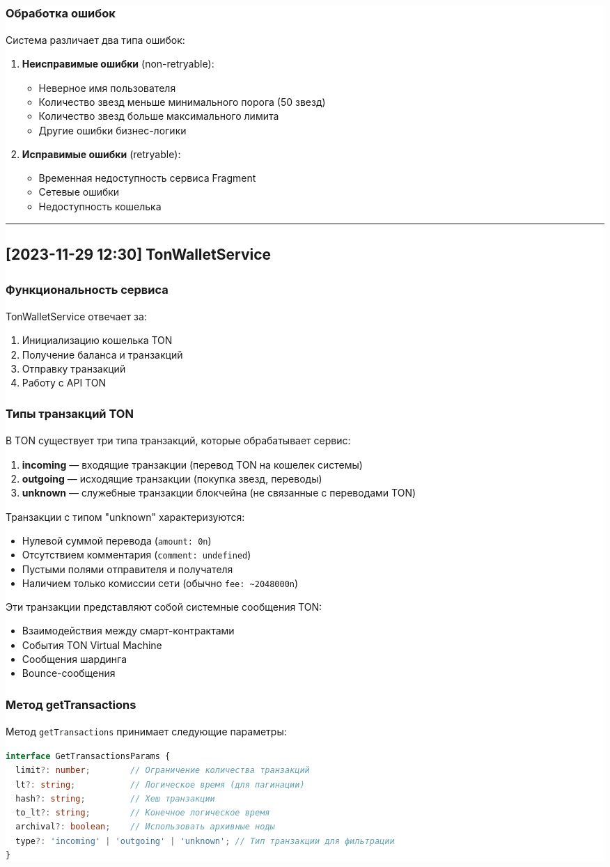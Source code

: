 ### Обработка ошибок

Система различает два типа ошибок:

1. **Неисправимые ошибки** (non-retryable):
   - Неверное имя пользователя
   - Количество звезд меньше минимального порога (50 звезд)
   - Количество звезд больше максимального лимита
   - Другие ошибки бизнес-логики

2. **Исправимые ошибки** (retryable):
   - Временная недоступность сервиса Fragment
   - Сетевые ошибки
   - Недоступность кошелька

---

## [2023-11-29 12:30] TonWalletService

### Функциональность сервиса

TonWalletService отвечает за:
1. Инициализацию кошелька TON
2. Получение баланса и транзакций
3. Отправку транзакций
4. Работу с API TON

### Типы транзакций TON

В TON существует три типа транзакций, которые обрабатывает сервис:

1. **incoming** — входящие транзакции (перевод TON на кошелек системы)
2. **outgoing** — исходящие транзакции (покупка звезд, переводы)
3. **unknown** — служебные транзакции блокчейна (не связанные с переводами TON)

Транзакции с типом "unknown" характеризуются:
- Нулевой суммой перевода (`amount: 0n`)
- Отсутствием комментария (`comment: undefined`)
- Пустыми полями отправителя и получателя
- Наличием только комиссии сети (обычно `fee: ~2048000n`)

Эти транзакции представляют собой системные сообщения TON:
- Взаимодействия между смарт-контрактами
- События TON Virtual Machine
- Сообщения шардинга
- Bounce-сообщения

### Метод getTransactions

Метод `getTransactions` принимает следующие параметры:
```typescript
interface GetTransactionsParams {
  limit?: number;        // Ограничение количества транзакций
  lt?: string;           // Логическое время (для пагинации)
  hash?: string;         // Хеш транзакции
  to_lt?: string;        // Конечное логическое время
  archival?: boolean;    // Использовать архивные ноды
  type?: 'incoming' | 'outgoing' | 'unknown'; // Тип транзакции для фильтрации
}
```
